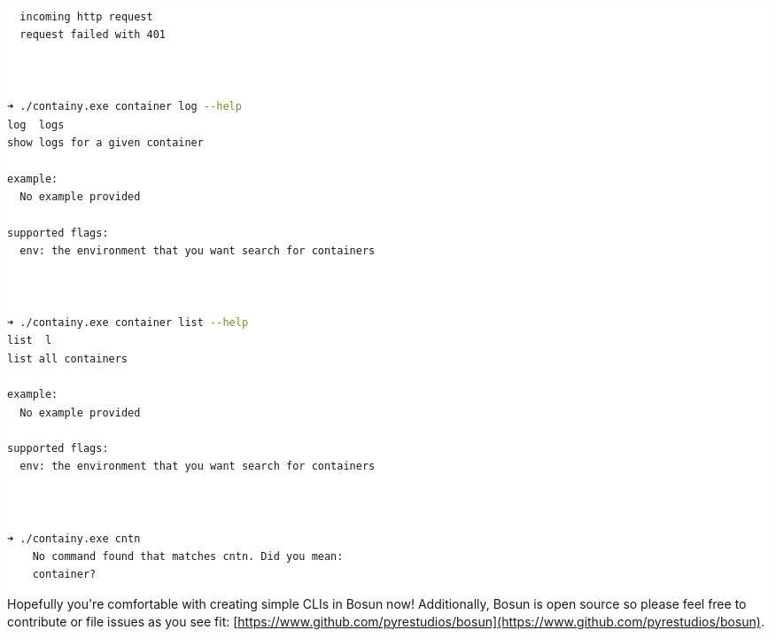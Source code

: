 ```bash
  incoming http request
  request failed with 401



➜ ./containy.exe container log --help
log  logs
show logs for a given container

example:
  No example provided

supported flags:
  env: the environment that you want search for containers



➜ ./containy.exe container list --help
list  l
list all containers

example:
  No example provided

supported flags:
  env: the environment that you want search for containers



➜ ./containy.exe cntn
    No command found that matches cntn. Did you mean:
    container?
```

Hopefully you're comfortable with creating simple CLIs in Bosun now! Additionally, Bosun is open source so please feel free to contribute or file issues as you see fit: [https://www.github.com/pyrestudios/bosun](https://www.github.com/pyrestudios/bosun).